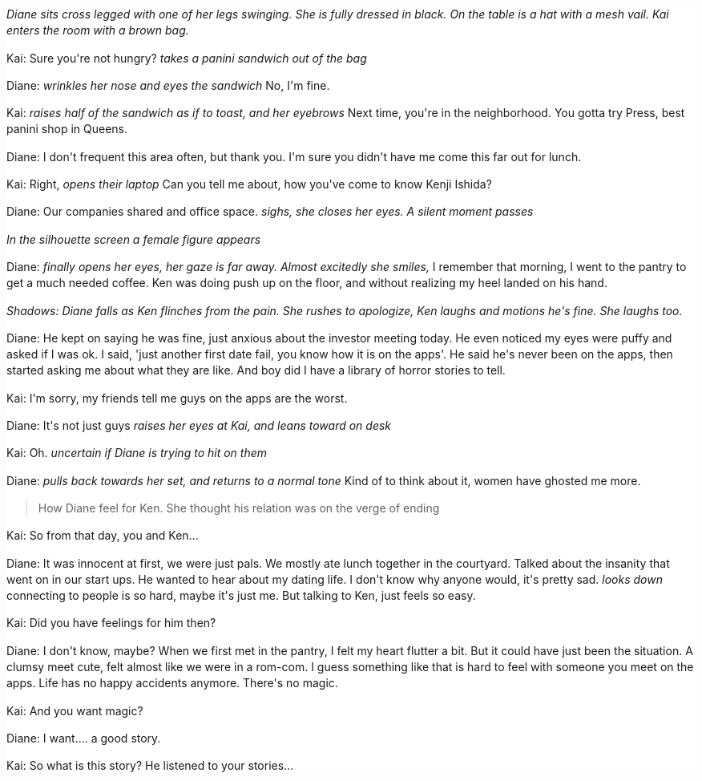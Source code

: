 *Diane sits cross legged with one of her legs swinging. She is fully dressed in black. On the table is a hat with a mesh vail. Kai enters the room with a brown bag.*

Kai: Sure you're not hungry? *takes a panini sandwich out of the bag* 

Diane: *wrinkles her nose and eyes the sandwich* No, I'm fine.

Kai: *raises half of the sandwich as if to toast, and her eyebrows* Next time, you're in the neighborhood. You gotta try Press, best panini shop in Queens.

Diane: I don't frequent this area often, but thank you. I'm sure you didn't have me come this far out for lunch.

Kai: Right, *opens their laptop*  Can you tell me about, how you've come to know Kenji Ishida?

Diane: Our companies shared and office space. *sighs, she closes her eyes. A silent moment passes*

*In the silhouette  screen a female figure appears*

Diane: *finally opens her eyes, her gaze is far away. Almost excitedly she smiles,* I remember that morning, I went to the pantry to get a much needed coffee. Ken was doing push up on the floor, and without realizing my heel landed on his hand.

*Shadows: Diane falls as Ken flinches from the pain. She rushes to apologize, Ken laughs and motions he's fine. She laughs too.*

Diane: He kept on saying he was fine, just anxious about the investor meeting today. He even noticed my eyes were puffy and asked if I was ok. I said, 'just another first date fail, you know how it is on the apps'. He said he's never been on the apps, then started asking me about what they are like. And boy did I have a library of horror stories to tell.

Kai: I'm sorry, my friends tell me guys on the apps are the worst.

Diane:  It's not just guys *raises her eyes at Kai, and leans toward on desk*

Kai: Oh. *uncertain if Diane is trying to hit on them*

Diane: *pulls back towards her set, and returns to a normal tone* Kind of to think about it, women have ghosted me more.

> How Diane feel for Ken. She thought his relation was on the verge of ending

Kai: So from that day, you and Ken...

Diane: It was innocent at first, we were just pals. We mostly ate lunch together in the courtyard. Talked about the insanity that went on in our start ups. He wanted to hear about my dating life. I don't know why anyone would, it's pretty sad. *looks down* connecting to people is so hard, maybe it's just me. But talking to Ken, just feels so easy.

Kai: Did you have feelings for him then?

Diane: I don't know, maybe? When we first met in the pantry, I felt my heart flutter a bit. But it could have just been the situation. A clumsy meet cute, felt almost like we were in a rom-com. I guess something like that is hard to feel with someone you meet on the apps. Life has no happy accidents anymore. There's no magic.

Kai: And you want magic?

Diane: I want.... a good story.

Kai: So what is this story? He listened to your stories...
